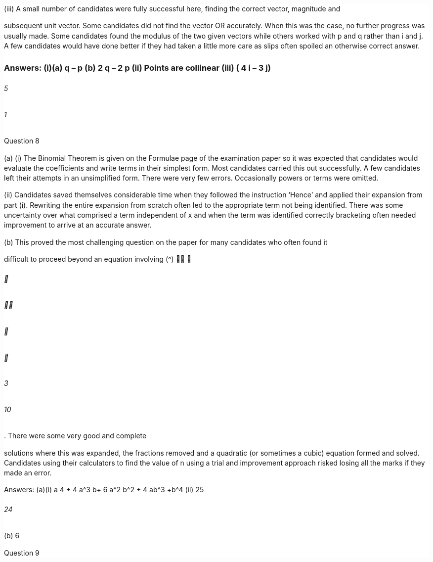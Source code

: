 (iii) A small number of candidates were fully successful here, finding the correct vector, magnitude and 

 subsequent unit vector. Some candidates did not find the vector OR accurately. When this was the case, no further progress was usually made. Some candidates found the modulus of the two given vectors while others worked with p and q rather than i and j. A few candidates would have done better if they had taken a little more care as slips often spoiled an otherwise correct answer. 

### Answers: (i)(a) q – p (b) 2 q – 2 p (ii) Points are collinear (iii) ( 4 i – 3 j) 

###### 5 

###### 1 

Question 8 

(a) (i) The Binomial Theorem is given on the Formulae page of the examination paper so it was expected that candidates would evaluate the coefficients and write terms in their simplest form. Most candidates carried this out successfully. A few candidates left their attempts in an unsimplified form. There were very few errors. Occasionally powers or terms were omitted. 

 (ii) Candidates saved themselves considerable time when they followed the instruction ‘Hence’ and applied their expansion from part (i). Rewriting the entire expansion from scratch often led to the appropriate term not being identified. There was some uncertainty over what comprised a term independent of x and when the term was identified correctly bracketing often needed improvement to arrive at an accurate answer. 

(b) This proved the most challenging question on the paper for many candidates who often found it 

difficult to proceed beyond an equation involving (^)   

######  

######  

######  

######  

###### 3 

###### 10 

. There were some very good and complete 

 solutions where this was expanded, the fractions removed and a quadratic (or sometimes a cubic) equation formed and solved. Candidates using their calculators to find the value of n using a trial and improvement approach risked losing all the marks if they made an error. 

Answers: (a)(i) a 4 + 4 a^3 b+ 6 a^2 b^2 + 4 ab^3 +b^4 (ii) 25 

###### 24 

 (b) 6 

Question 9 

